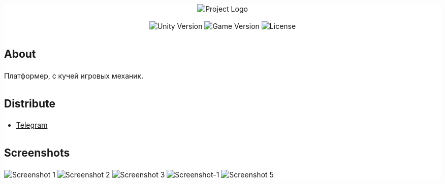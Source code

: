<p align="center">
      <img src="https://i.ibb.co/1TPrTpt/2023-11-22-135710176-removebg-preview.png" alt="Project Logo" width="200">
</p>

<p align="center">
   <img src="https://img.shields.io/badge/Unity%202022.3.5f1%20LTS-Version-blueviolet" alt="Unity Version">
   <img src="https://img.shields.io/badge/Build-Game%20Version-greenyellow" alt="Game Version">
   <img src="https://img.shields.io/badge/No%20Licence-Licence-whitered" alt="License">
</p>

## About

Платформер, с кучей игровых механик.

## Distribute

- [Telegram](https://t.me/ghgkgkrjkfjfjkxeddkkw)

## Screenshots

<p>
      <img src="https://i.ibb.co/x8QXGJ9/Screenshot-1.png" alt="Screenshot 1" width="756">
      <img src="https://i.ibb.co/sKN63Ky/Screenshot-2.png" alt="Screenshot 2" width="756">
      <img src="https://i.ibb.co/SPJ7NkY/Screenshot-3.png" alt="Screenshot 3" width="756">
      <img src="https://i.ibb.co/1LH5jHf/Screenshot-1.png" alt="Screenshot-1" width="756">
      <img src="https://i.ibb.co/DMQJzgW/Screenshot-5.png" alt="Screenshot 5" width="756">
</p>
